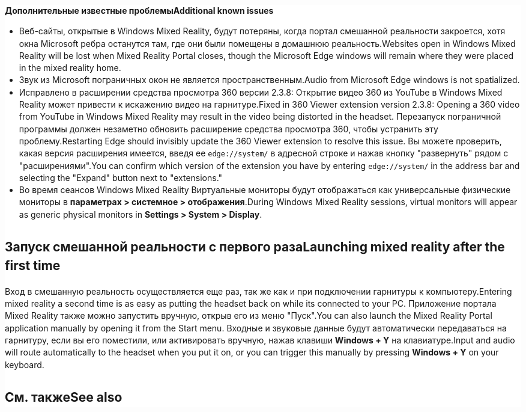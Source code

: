 <span data-ttu-id="39a2b-224">**Дополнительные известные проблемы**</span><span class="sxs-lookup"><span data-stu-id="39a2b-224">**Additional known issues**</span></span>

- <span data-ttu-id="39a2b-225">Веб-сайты, открытые в Windows Mixed Reality, будут потеряны, когда портал смешанной реальности закроется, хотя окна Microsoft ребра останутся там, где они были помещены в домашнюю реальность.</span><span class="sxs-lookup"><span data-stu-id="39a2b-225">Websites open in Windows Mixed Reality will be lost when Mixed Reality Portal closes, though the Microsoft Edge windows will remain where they were placed in the mixed reality home.</span></span>
- <span data-ttu-id="39a2b-226">Звук из Microsoft пограничных окон не является пространственным.</span><span class="sxs-lookup"><span data-stu-id="39a2b-226">Audio from Microsoft Edge windows is not spatialized.</span></span>
- <span data-ttu-id="39a2b-227">Исправлено в расширении средства просмотра 360 версии 2.3.8: Открытие видео 360 из YouTube в Windows Mixed Reality может привести к искажению видео на гарнитуре.</span><span class="sxs-lookup"><span data-stu-id="39a2b-227">Fixed in 360 Viewer extension version 2.3.8: Opening a 360 video from YouTube in Windows Mixed Reality may result in the video being distorted in the headset.</span></span> <span data-ttu-id="39a2b-228">Перезапуск пограничной программы должен незаметно обновить расширение средства просмотра 360, чтобы устранить эту проблему.</span><span class="sxs-lookup"><span data-stu-id="39a2b-228">Restarting Edge should invisibly update the 360 Viewer extension to resolve this issue.</span></span> <span data-ttu-id="39a2b-229">Вы можете проверить, какая версия расширения имеется, введя ее `edge://system/` в адресной строке и нажав кнопку "развернуть" рядом с "расширениями".</span><span class="sxs-lookup"><span data-stu-id="39a2b-229">You can confirm which version of the extension you have by entering `edge://system/` in the address bar and selecting the "Expand" button next to "extensions."</span></span>
- <span data-ttu-id="39a2b-230">Во время сеансов Windows Mixed Reality Виртуальные мониторы будут отображаться как универсальные физические мониторы в **параметрах > системное > отображения**.</span><span class="sxs-lookup"><span data-stu-id="39a2b-230">During Windows Mixed Reality sessions, virtual monitors will appear as generic physical monitors in **Settings > System > Display**.</span></span>

## <a name="launching-mixed-reality-after-the-first-time"></a><span data-ttu-id="39a2b-231">Запуск смешанной реальности с первого раза</span><span class="sxs-lookup"><span data-stu-id="39a2b-231">Launching mixed reality after the first time</span></span>

<span data-ttu-id="39a2b-232">Вход в смешанную реальность осуществляется еще раз, так же как и при подключении гарнитуры к компьютеру.</span><span class="sxs-lookup"><span data-stu-id="39a2b-232">Entering mixed reality a second time is as easy as putting the headset back on while its connected to your PC.</span></span> <span data-ttu-id="39a2b-233">Приложение портала Mixed Reality также можно запустить вручную, открыв его из меню "Пуск".</span><span class="sxs-lookup"><span data-stu-id="39a2b-233">You can also launch the Mixed Reality Portal application manually by opening it from the Start menu.</span></span> <span data-ttu-id="39a2b-234">Входные и звуковые данные будут автоматически передаваться на гарнитуру, если вы его поместили, или активировать вручную, нажав клавиши **Windows + Y** на клавиатуре.</span><span class="sxs-lookup"><span data-stu-id="39a2b-234">Input and audio will route automatically to the headset when you put it on, or you can trigger this manually by pressing **Windows + Y** on your keyboard.</span></span>

## <a name="see-also"></a><span data-ttu-id="39a2b-235">См. также</span><span class="sxs-lookup"><span data-stu-id="39a2b-235">See also</span></span>
